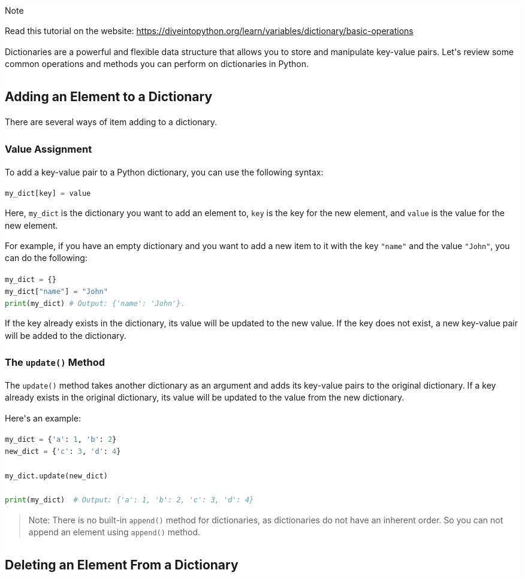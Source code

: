 > [!NOTE]
> Read this tutorial on the website: https://diveintopython.org/learn/variables/dictionary/basic-operations

Dictionaries are a powerful and flexible data structure that allows you to store and manipulate key-value pairs. Let's review some common operations and methods you can perform on dictionaries in Python.

## Adding an Element to a Dictionary

There are several ways of item adding to a dictionary.

### Value Assignment

To add a key-value pair to a Python dictionary, you can use the following syntax:

```python
my_dict[key] = value
```

Here, `my_dict` is the dictionary you want to add an element to, `key` is the key for the new element, and `value` is the value for the new element.

For example, if you have an empty dictionary and you want to add a new item to it with the key `"name"` and the value `"John"`, you can do the following:

```python
my_dict = {}
my_dict["name"] = "John"
print(my_dict) # Output: {'name': 'John'}.
```

If the key already exists in the dictionary, its value will be updated to the new value. If the key does not exist, a new key-value pair will be added to the dictionary.

### The `update()` Method

The `update()` method takes another dictionary as an argument and adds its key-value pairs to the original dictionary. If a key already exists in the original dictionary, its value will be updated to the value from the new dictionary.

Here's an example:

```python
my_dict = {'a': 1, 'b': 2}
new_dict = {'c': 3, 'd': 4}

my_dict.update(new_dict)

print(my_dict)  # Output: {'a': 1, 'b': 2, 'c': 3, 'd': 4}
```

> Note: There is no built-in `append()` method for dictionaries, as dictionaries do not have an inherent order. So you can not append an element using `append()` method.

## Deleting an Element From a Dictionary

